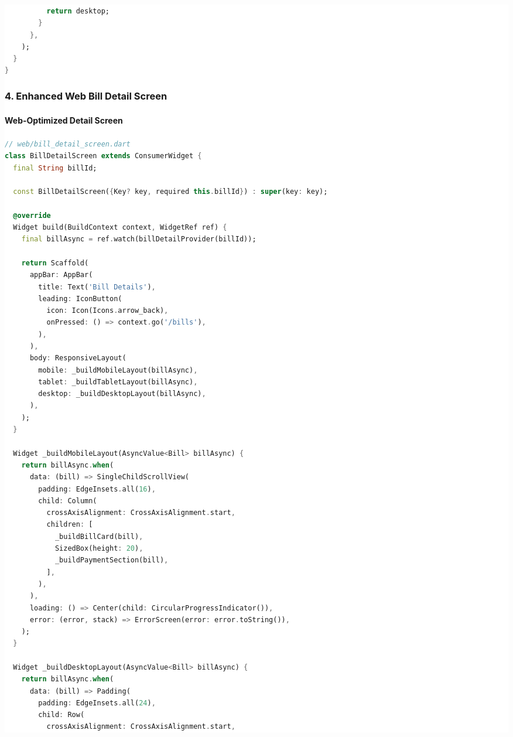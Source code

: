 ```dart
          return desktop;
        }
      },
    );
  }
}
```

### 4. Enhanced Web Bill Detail Screen

#### Web-Optimized Detail Screen

```dart
// web/bill_detail_screen.dart
class BillDetailScreen extends ConsumerWidget {
  final String billId;
  
  const BillDetailScreen({Key? key, required this.billId}) : super(key: key);
  
  @override
  Widget build(BuildContext context, WidgetRef ref) {
    final billAsync = ref.watch(billDetailProvider(billId));
    
    return Scaffold(
      appBar: AppBar(
        title: Text('Bill Details'),
        leading: IconButton(
          icon: Icon(Icons.arrow_back),
          onPressed: () => context.go('/bills'),
        ),
      ),
      body: ResponsiveLayout(
        mobile: _buildMobileLayout(billAsync),
        tablet: _buildTabletLayout(billAsync),
        desktop: _buildDesktopLayout(billAsync),
      ),
    );
  }
  
  Widget _buildMobileLayout(AsyncValue<Bill> billAsync) {
    return billAsync.when(
      data: (bill) => SingleChildScrollView(
        padding: EdgeInsets.all(16),
        child: Column(
          crossAxisAlignment: CrossAxisAlignment.start,
          children: [
            _buildBillCard(bill),
            SizedBox(height: 20),
            _buildPaymentSection(bill),
          ],
        ),
      ),
      loading: () => Center(child: CircularProgressIndicator()),
      error: (error, stack) => ErrorScreen(error: error.toString()),
    );
  }
  
  Widget _buildDesktopLayout(AsyncValue<Bill> billAsync) {
    return billAsync.when(
      data: (bill) => Padding(
        padding: EdgeInsets.all(24),
        child: Row(
          crossAxisAlignment: CrossAxisAlignment.start,
```